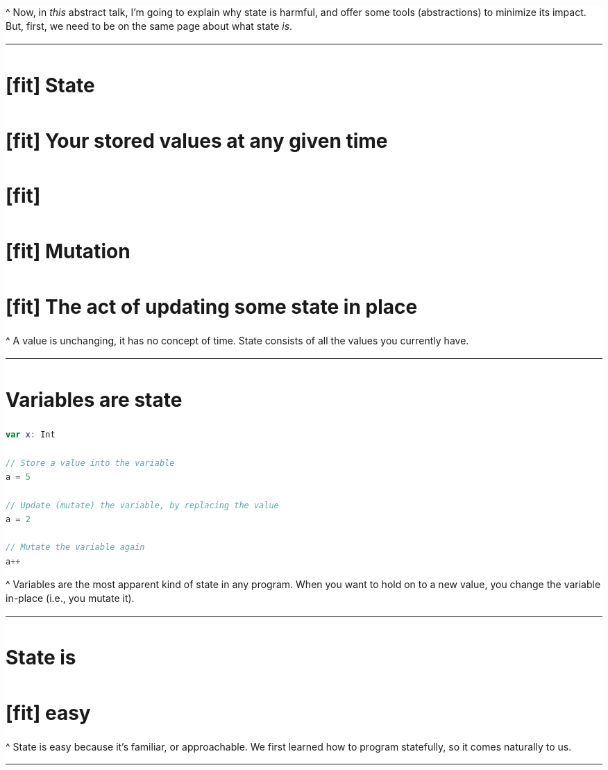 ^ Now, in _this_ abstract talk, I’m going to explain why state is harmful, and offer some tools (abstractions) to minimize its impact. But, first, we need to be on the same page about what state _is_.

---

# [fit] State
# [fit] Your stored values at any given time
# [fit]
# [fit] Mutation
# [fit] The act of updating some state in place

^ A value is unchanging, it has no concept of time. State consists of all the values you currently have.

---

# Variables are state

```swift
var x: Int

// Store a value into the variable
a = 5

// Update (mutate) the variable, by replacing the value
a = 2

// Mutate the variable again
a++
```

^ Variables are the most apparent kind of state in any program. When you want to hold on to a new value, you change the variable in-place (i.e., you mutate it).

---

# State is
# [fit] easy

^ State is easy because it’s familiar, or approachable. We first learned how to program statefully, so it comes naturally to us.

---